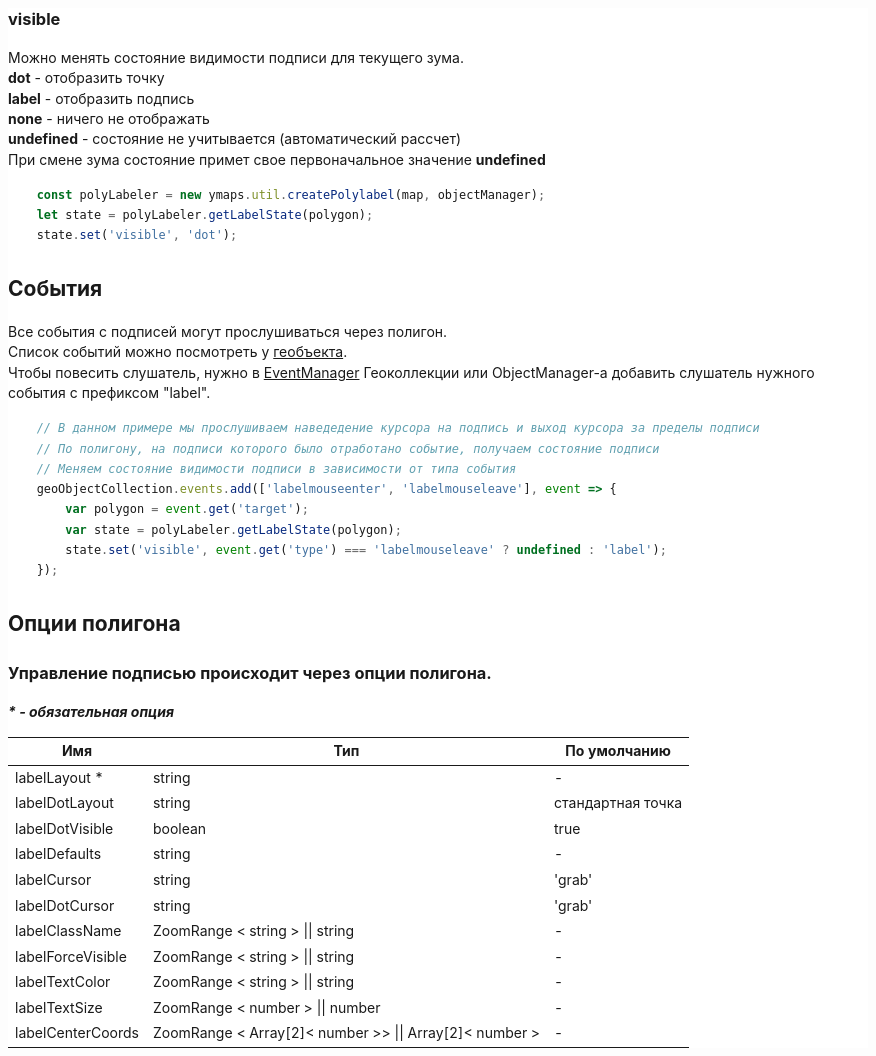 ### visible
Можно менять состояние видимости подписи для текущего зума.  
**dot** - отобразить точку  
**label** - отобразить подпись  
**none** - ничего не отображать  
**undefined** - состояние не учитывается (автоматический рассчет)  
При смене зума состояние примет свое первоначальное значение **undefined**  

```js
    const polyLabeler = new ymaps.util.createPolylabel(map, objectManager);
    let state = polyLabeler.getLabelState(polygon);
    state.set('visible', 'dot');
```

## События
Все события с подписей могут прослушиваться через полигон.  
Список событий можно посмотреть у 
[геобъекта](https://tech.yandex.ru/maps/doc/jsapi/2.1/ref/reference/GeoObject-docpage/#events-summary).  
Чтобы повесить слушатель, нужно в 
[EventManager](https://tech.yandex.ru/maps/doc/jsapi/2.1/ref/reference/event.Manager-docpage/) Геоколлекции или ObjectManager-а добавить слушатель нужного события с префиксом "label".  

```js
    // В данном примере мы прослушиваем наведедение курсора на подпись и выход курсора за пределы подписи
    // По полигону, на подписи которого было отработано событие, получаем состояние подписи
    // Меняем состояние видимости подписи в зависимости от типа события
    geoObjectCollection.events.add(['labelmouseenter', 'labelmouseleave'], event => {
        var polygon = event.get('target');
        var state = polyLabeler.getLabelState(polygon);
        state.set('visible', event.get('type') === 'labelmouseleave' ? undefined : 'label');
    });
```


## Опции полигона
### Управление подписью происходит через опции полигона.  
***\* - обязательная опция***</br>

Имя                                      | Тип                                                     |По умолчанию            |
---------------------------------------- | --------------------------------------------------------|------------------------|
| labelLayout *                          | string                                                  |     -                  |
| labelDotLayout                         | string                                                  |   стандартная точка    |
| labelDotVisible                        | boolean                                                 |   true                 |
| labelDefaults                          | string                                                  |     -                  |
| labelCursor                            | string                                                  |   'grab'               |
| labelDotCursor                         | string                                                  |   'grab'               |
| labelClassName                         | ZoomRange < string > \|\| string                        |     -                  |
| labelForceVisible                      | ZoomRange < string > \|\| string                        |     -                  |
| labelTextColor                         | ZoomRange < string > \|\| string                        |     -                  |
| labelTextSize                          | ZoomRange < number > \|\| number                        |     -                  |
| labelCenterCoords                      | ZoomRange < Array[2]< number >> \|\| Array[2]< number > |     -                  |